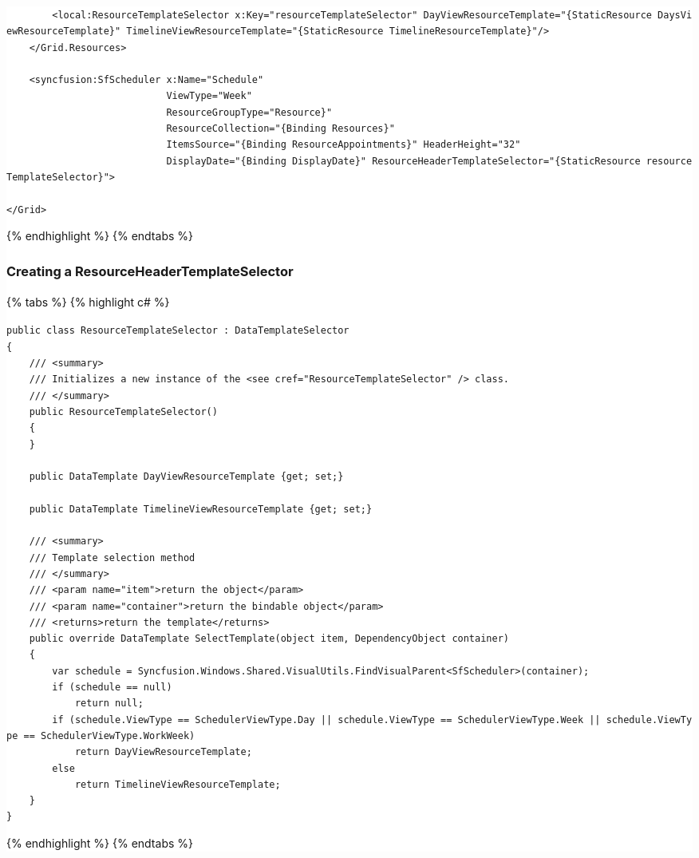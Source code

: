             <local:ResourceTemplateSelector x:Key="resourceTemplateSelector" DayViewResourceTemplate="{StaticResource DaysViewResourceTemplate}" TimelineViewResourceTemplate="{StaticResource TimelineResourceTemplate}"/>
        </Grid.Resources>

        <syncfusion:SfScheduler x:Name="Schedule"
                                ViewType="Week"
                                ResourceGroupType="Resource}"
                                ResourceCollection="{Binding Resources}"
                                ItemsSource="{Binding ResourceAppointments}" HeaderHeight="32"
                                DisplayDate="{Binding DisplayDate}" ResourceHeaderTemplateSelector="{StaticResource resourceTemplateSelector}">
    
    </Grid>

{% endhighlight %}
{% endtabs %}


### Creating a ResourceHeaderTemplateSelector

{% tabs %}
{% highlight c# %}

    public class ResourceTemplateSelector : DataTemplateSelector
    {
        /// <summary>
        /// Initializes a new instance of the <see cref="ResourceTemplateSelector" /> class.
        /// </summary>
        public ResourceTemplateSelector()
        {
        }

        public DataTemplate DayViewResourceTemplate {get; set;}

        public DataTemplate TimelineViewResourceTemplate {get; set;}

        /// <summary>
        /// Template selection method
        /// </summary>
        /// <param name="item">return the object</param>
        /// <param name="container">return the bindable object</param>
        /// <returns>return the template</returns>
        public override DataTemplate SelectTemplate(object item, DependencyObject container)
        {
            var schedule = Syncfusion.Windows.Shared.VisualUtils.FindVisualParent<SfScheduler>(container);
			if (schedule == null)
                return null;
			if (schedule.ViewType == SchedulerViewType.Day || schedule.ViewType == SchedulerViewType.Week || schedule.ViewType == SchedulerViewType.WorkWeek)
                return DayViewResourceTemplate;
            else
                return TimelineViewResourceTemplate;
        }
    }
{% endhighlight %}
{% endtabs %}
